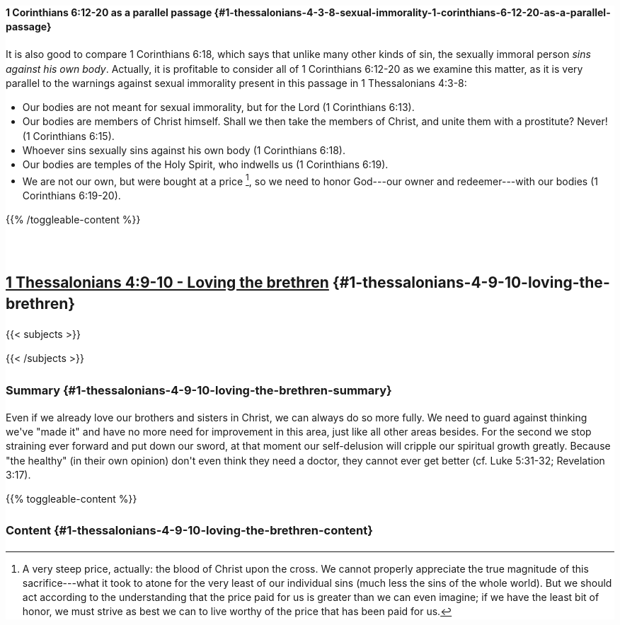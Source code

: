 #### 1 Corinthians 6:12-20 as a parallel passage {#1-thessalonians-4-3-8-sexual-immorality-1-corinthians-6-12-20-as-a-parallel-passage}

It is also good to compare 1 Corinthians 6:18, which says that unlike many other kinds of sin, the sexually immoral person *sins against his own body*. Actually, it is profitable to consider all of 1 Corinthians 6:12-20 as we examine this matter, as it is very parallel to the warnings against sexual immorality present in this passage in 1 Thessalonians 4:3-8:

- Our bodies are not meant for sexual immorality, but for the Lord (1 Corinthians 6:13).
- Our bodies are members of Christ himself. Shall we then take the members of Christ, and unite them with a prostitute? Never! (1 Corinthians 6:15).
- Whoever sins sexually sins against his own body (1 Corinthians 6:18).
- Our bodies are temples of the Holy Spirit, who indwells us (1 Corinthians 6:19).
- We are not our own, but were bought at a price [^price], so we need to honor God---our owner and redeemer---with our bodies (1 Corinthians 6:19-20).

[^price]: A very steep price, actually: the blood of Christ upon the cross. We cannot properly appreciate the true magnitude of this sacrifice---what it took to atone for the very least of our individual sins (much less the sins of the whole world). But we should act according to the understanding that the price paid for us is greater than we can even imagine; if we have the least bit of honor, we must strive as best we can to live worthy of the price that has been paid for us.

{{% /toggleable-content %}}







<br/>



## [1 Thessalonians 4:9-10 - Loving the brethren](/verse-by-verse-studies/1-thessalonians/1-thessalonians-4/1-thessalonians-4-9-10-loving-the-brethren) {#1-thessalonians-4-9-10-loving-the-brethren}
{{< subjects >}}

{{< /subjects >}}





### Summary {#1-thessalonians-4-9-10-loving-the-brethren-summary}

Even if we already love our brothers and sisters in Christ, we can always do so more fully. We need to guard against thinking we've "made it" and have no more need for improvement in this area, just like all other areas besides. For the second we stop straining ever forward and put down our sword, at that moment our self-delusion will cripple our spiritual growth greatly. Because "the healthy" (in their own opinion) don't even think they need a doctor, they cannot ever get better (cf. Luke 5:31-32; Revelation 3:17).



{{% toggleable-content %}}

### Content {#1-thessalonians-4-9-10-loving-the-brethren-content}



[^typological-parallel]: A *very* clear parallel vis-à-vis prophetic typology---pharaoh is a clear prophetic type of antichrist, the plagues clearly correspond to the judgments of Revelation, the promised rest of the Millennium clearly corresponds to the promised land overflowing with milk and honey = Israel's inheritance, and so on.